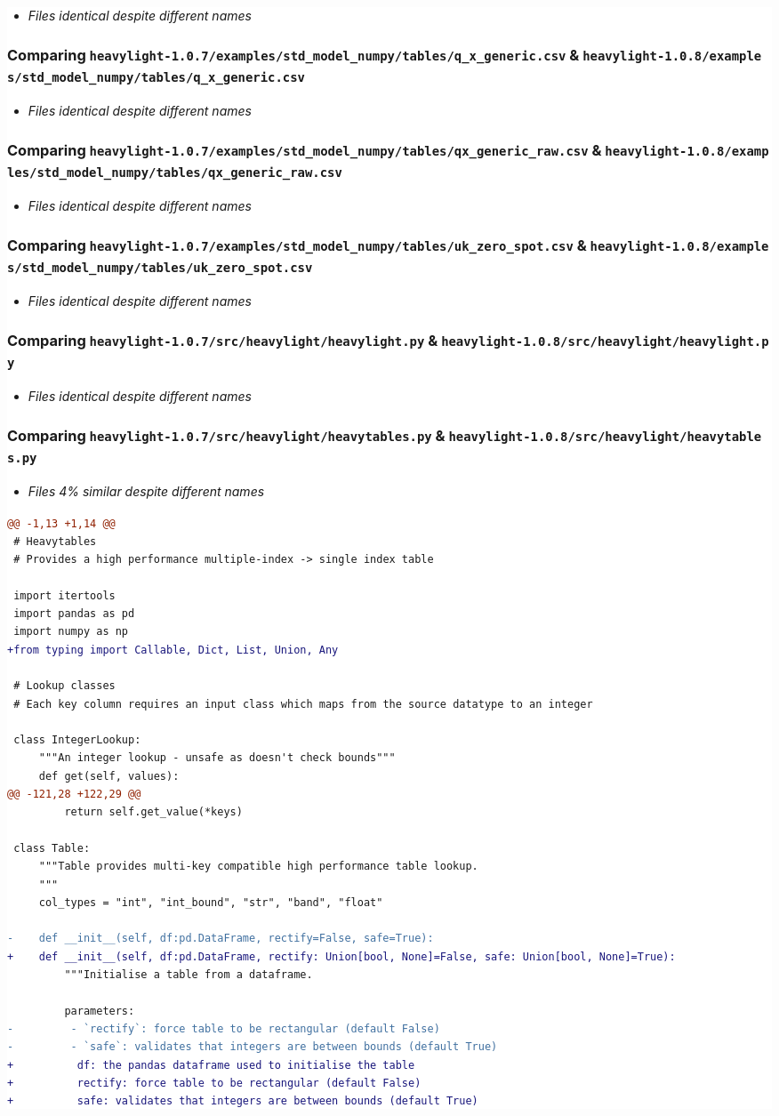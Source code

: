  * *Files identical despite different names*

### Comparing `heavylight-1.0.7/examples/std_model_numpy/tables/q_x_generic.csv` & `heavylight-1.0.8/examples/std_model_numpy/tables/q_x_generic.csv`

 * *Files identical despite different names*

### Comparing `heavylight-1.0.7/examples/std_model_numpy/tables/qx_generic_raw.csv` & `heavylight-1.0.8/examples/std_model_numpy/tables/qx_generic_raw.csv`

 * *Files identical despite different names*

### Comparing `heavylight-1.0.7/examples/std_model_numpy/tables/uk_zero_spot.csv` & `heavylight-1.0.8/examples/std_model_numpy/tables/uk_zero_spot.csv`

 * *Files identical despite different names*

### Comparing `heavylight-1.0.7/src/heavylight/heavylight.py` & `heavylight-1.0.8/src/heavylight/heavylight.py`

 * *Files identical despite different names*

### Comparing `heavylight-1.0.7/src/heavylight/heavytables.py` & `heavylight-1.0.8/src/heavylight/heavytables.py`

 * *Files 4% similar despite different names*

```diff
@@ -1,13 +1,14 @@
 # Heavytables
 # Provides a high performance multiple-index -> single index table
 
 import itertools
 import pandas as pd
 import numpy as np
+from typing import Callable, Dict, List, Union, Any
 
 # Lookup classes
 # Each key column requires an input class which maps from the source datatype to an integer
 
 class IntegerLookup:
     """An integer lookup - unsafe as doesn't check bounds"""
     def get(self, values):
@@ -121,28 +122,29 @@
         return self.get_value(*keys)
     
 class Table:
     """Table provides multi-key compatible high performance table lookup.
     """
     col_types = "int", "int_bound", "str", "band", "float"
 
-    def __init__(self, df:pd.DataFrame, rectify=False, safe=True):
+    def __init__(self, df:pd.DataFrame, rectify: Union[bool, None]=False, safe: Union[bool, None]=True):
         """Initialise a table from a dataframe.
         
         parameters:
-         - `rectify`: force table to be rectangular (default False)
-         - `safe`: validates that integers are between bounds (default True)
+          df: the pandas dataframe used to initialise the table
+          rectify: force table to be rectangular (default False)
+          safe: validates that integers are between bounds (default True)
```